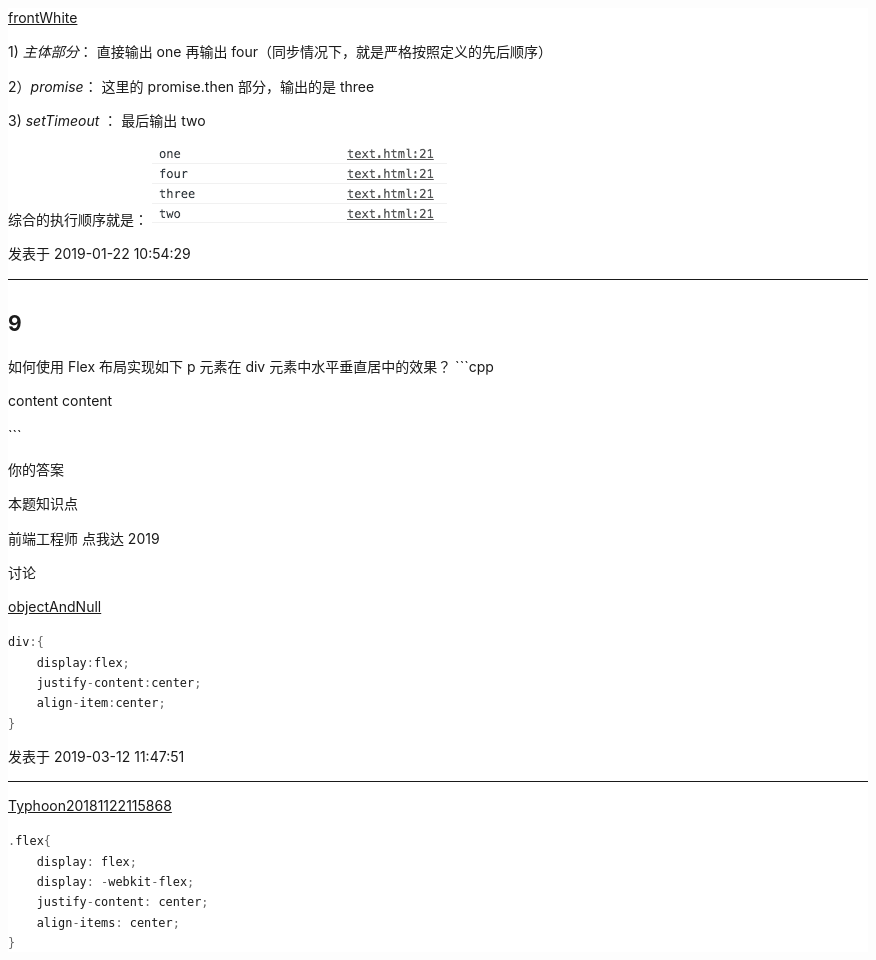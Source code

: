 [frontWhite](https://www.nowcoder.com/profile/8751839)

1) *主体部分*： 直接输出 one 再输出 four（同步情况下，就是严格按照定义的先后顺序）

2）*promise*： 这里的 promise.then 部分，输出的是 three

3) *setTimeout* ： 最后输出 two

综合的执行顺序就是： ![](img/772470840cabdf2c6e2a6434ae879bf0.png)

发表于 2019-01-22 10:54:29

* * *

## 9

如何使用 Flex 布局实现如下 p 元素在 div 元素中水平垂直居中的效果？ ```cpp
<div class="flex"> <p>content content</p> </div>
``` 

你的答案

本题知识点

前端工程师 点我达 2019

讨论

[objectAndNull](https://www.nowcoder.com/profile/765226092)

```cpp
div:{
    display:flex;
    justify-content:center;
    align-item:center;
}
```

发表于 2019-03-12 11:47:51

* * *

[Typhoon20181122115868](https://www.nowcoder.com/profile/854285194)

```cpp
.flex{
    display: flex;
    display: -webkit-flex;
    justify-content: center;
    align-items: center;
}
```

